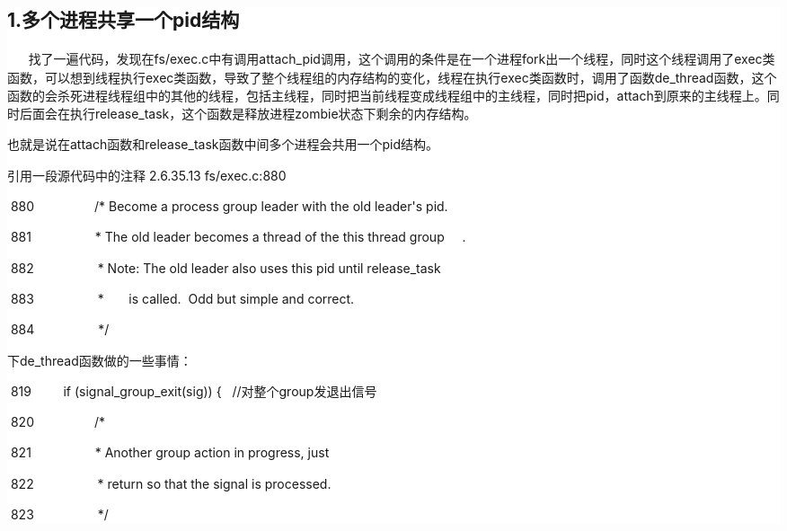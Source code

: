 ## 1.多个进程共享一个pid结构

  


      找了一遍代码，发现在fs/exec.c中有调用attach\_pid调用，这个调用的条件是在一个进程fork出一个线程，同时这个线程调用了exec类函数，可以想到线程执行exec类函数，导致了整个线程组的内存结构的变化，线程在执行exec类函数时，调用了函数de\_thread函数，这个函数的会杀死进程线程组中的其他的线程，包括主线程，同时把当前线程变成线程组中的主线程，同时把pid，attach到原来的主线程上。同时后面会在执行release\_task，这个函数是释放进程zombie状态下剩余的内存结构。

也就是说在attach函数和release\_task函数中间多个进程会共用一个pid结构。

  


引用一段源代码中的注释 2.6.35.13 fs/exec.c:880

  


 880                 /\* Become a process group leader with the old leader's pid. 

  


 881                  \* The old leader becomes a thread of the this thread group     . 

  


 882                  \* Note: The old leader also uses this pid until release\_task 

  


 883                  \*       is called.  Odd but simple and correct. 

  


 884                  \*/

  


  


  


下de\_thread函数做的一些事情：

  


 819         if \(signal\_group\_exit\(sig\)\) {   //对整个group发退出信号

  


 820                 /\* 

  


 821                  \* Another group action in progress, just 

  


 822                  \* return so that the signal is processed. 

  


 823                  \*/ 
